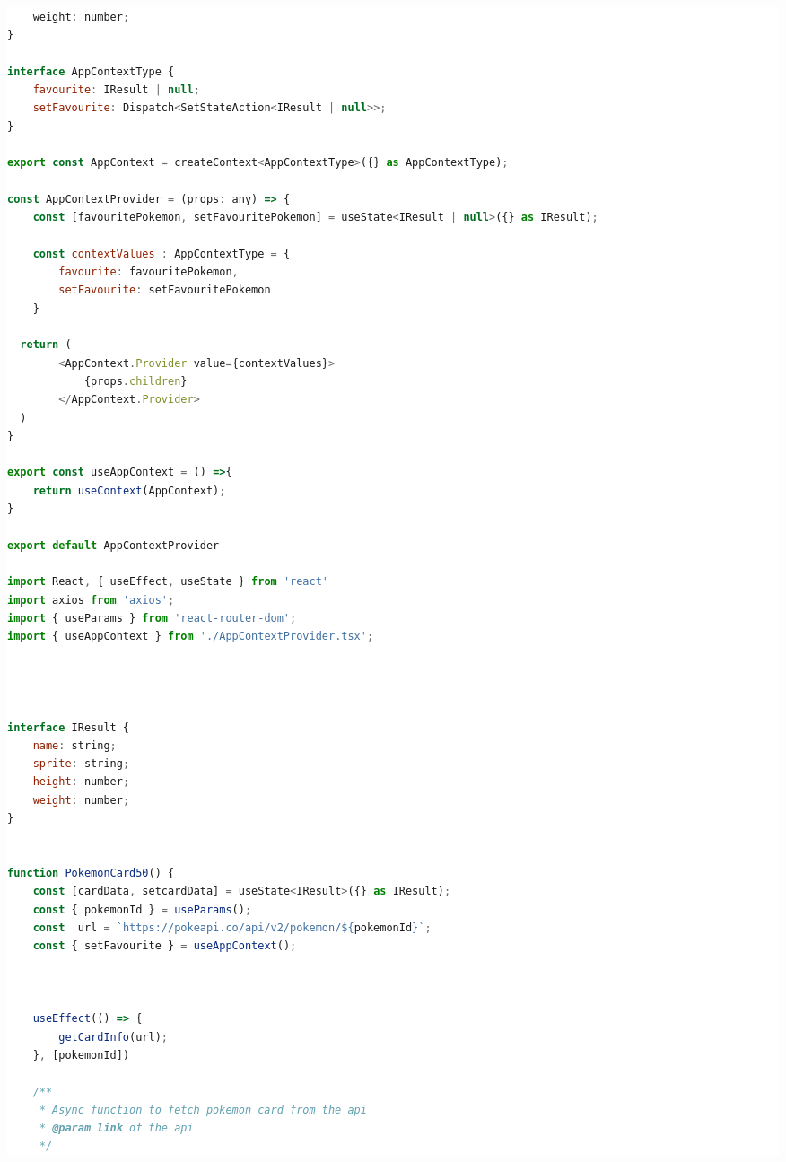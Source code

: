 ```javascript
    weight: number;
}

interface AppContextType {
    favourite: IResult | null;
    setFavourite: Dispatch<SetStateAction<IResult | null>>;
}

export const AppContext = createContext<AppContextType>({} as AppContextType);

const AppContextProvider = (props: any) => {
    const [favouritePokemon, setFavouritePokemon] = useState<IResult | null>({} as IResult);

    const contextValues : AppContextType = {
        favourite: favouritePokemon,
        setFavourite: setFavouritePokemon
    }

  return (
        <AppContext.Provider value={contextValues}>
            {props.children}
        </AppContext.Provider>
  )
}

export const useAppContext = () =>{
    return useContext(AppContext);
}

export default AppContextProvider

import React, { useEffect, useState } from 'react'
import axios from 'axios';
import { useParams } from 'react-router-dom';
import { useAppContext } from './AppContextProvider.tsx';




interface IResult {
    name: string;
    sprite: string;
    height: number;
    weight: number;
}


function PokemonCard50() {
    const [cardData, setcardData] = useState<IResult>({} as IResult);
    const { pokemonId } = useParams();
    const  url = `https://pokeapi.co/api/v2/pokemon/${pokemonId}`;
    const { setFavourite } = useAppContext();
    


    useEffect(() => {
        getCardInfo(url);
    }, [pokemonId])

    /**
     * Async function to fetch pokemon card from the api
     * @param link of the api
     */
```